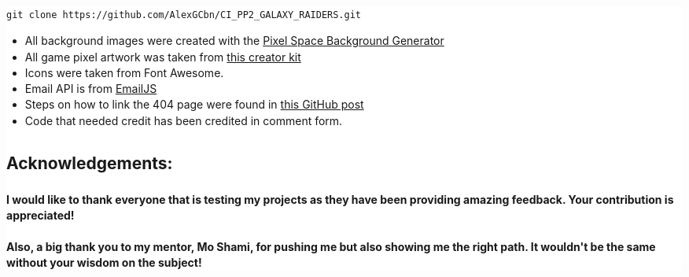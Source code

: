 ```git clone https://github.com/AlexGCbn/CI_PP2_GALAXY_RAIDERS.git```
* All background images were created with the [Pixel Space Background Generator](https://deep-fold.itch.io/space-background-generator)
* All game pixel artwork was taken from [this creator kit](https://bizmasterstudios.itch.io/spaceship-creation-kit)
* Icons were taken from Font Awesome. 
* Email API is from [EmailJS](https://www.emailjs.com/)
* Steps on how to link the 404 page were found in [this GitHub post](https://docs.github.com/en/pages/getting-started-with-github-pages/creating-a-custom-404-page-for-your-github-pages-site)
* Code that needed credit has been credited in comment form.

## Acknowledgements:

#### I would like to thank everyone that is testing my projects as they have been providing amazing feedback. Your contribution is appreciated!
#### Also, a big thank you to my mentor, Mo Shami, for pushing me but also showing me the right path. It wouldn't be the same without your wisdom on the subject!